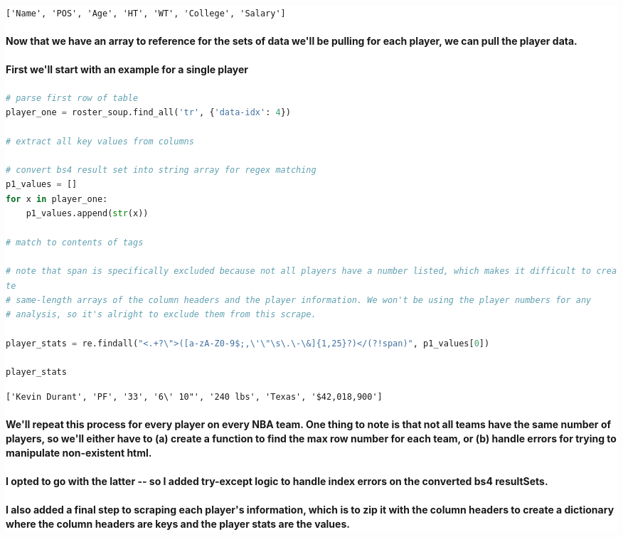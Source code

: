

    ['Name', 'POS', 'Age', 'HT', 'WT', 'College', 'Salary']



#### Now that we have an array to reference for the sets of data we'll be pulling for each player, we can pull the player data.

#### First we'll start with an example for a single player


```python
# parse first row of table
player_one = roster_soup.find_all('tr', {'data-idx': 4})

# extract all key values from columns

# convert bs4 result set into string array for regex matching
p1_values = []
for x in player_one:
    p1_values.append(str(x))

# match to contents of tags

# note that span is specifically excluded because not all players have a number listed, which makes it difficult to create
# same-length arrays of the column headers and the player information. We won't be using the player numbers for any 
# analysis, so it's alright to exclude them from this scrape.

player_stats = re.findall("<.+?\">([a-zA-Z0-9$;,\'\"\s\.\-\&]{1,25}?)</(?!span)", p1_values[0])

player_stats
```




    ['Kevin Durant', 'PF', '33', '6\' 10"', '240 lbs', 'Texas', '$42,018,900']



#### We'll repeat this process for every player on every NBA team. One thing to note is that not all teams have the same number of players, so we'll either have to (a) create a function to find the max row number for each team, or (b) handle errors for trying to manipulate non-existent html.

#### I opted to go with the latter -- so I added try-except logic to handle index errors on the converted bs4 resultSets.

#### I also added a final step to scraping each player's information, which is to zip it with the column headers to create a dictionary where the column headers are keys and the player stats are the values.
